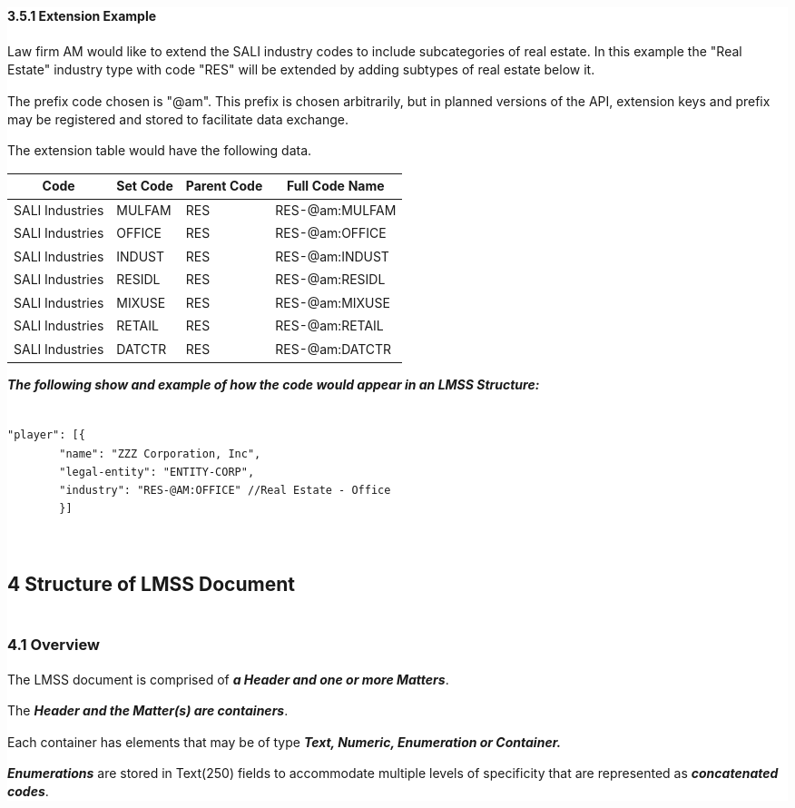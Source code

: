 #

#### 3.5.1 Extension Example

Law firm AM would like to extend the SALI industry codes to include subcategories of real estate. In this example the "Real Estate" industry type with code "RES" will be extended by adding subtypes of real estate below it.

The prefix code chosen is "@am". This prefix is chosen arbitrarily, but in planned versions of the API, extension keys and prefix may be registered and stored to facilitate data exchange.

The extension table would have the following data.

|Code | Set Code | Parent Code | Full Code Name |
|-----|----------|-------------|----------------|
| SALI Industries | MULFAM | RES | RES-@am:MULFAM | Multi-Family Residential |
| SALI Industries | OFFICE | RES | RES-@am:OFFICE | Office |
| SALI Industries | INDUST | RES | RES-@am:INDUST | Industrial |
| SALI Industries | RESIDL | RES | RES-@am:RESIDL | Residential |
| SALI Industries | MIXUSE | RES | RES-@am:MIXUSE | Mixed-Use |
| SALI Industries | RETAIL | RES | RES-@am:RETAIL | Retail | 
| SALI Industries | DATCTR | RES | RES-@am:DATCTR | Data Center |

_**The following show and example of how the code would appear in an LMSS Structure:**_

```

"player": [{
        "name": "ZZZ Corporation, Inc",
        "legal-entity": "ENTITY-CORP",
        "industry": "RES-@AM:OFFICE" //Real Estate - Office
        }]
 
 ```

#
#

## 4 Structure of LMSS Document

#

### 4.1 Overview

The LMSS document is comprised of _**a Header and one or more Matters**_. 

The _**Header and the Matter(s) are containers**_.

Each container has elements that may be of type _**Text, Numeric, Enumeration or Container.**_

_**Enumerations**_ are stored in Text(250) fields to accommodate multiple levels of specificity that are represented as _**concatenated codes**_.
